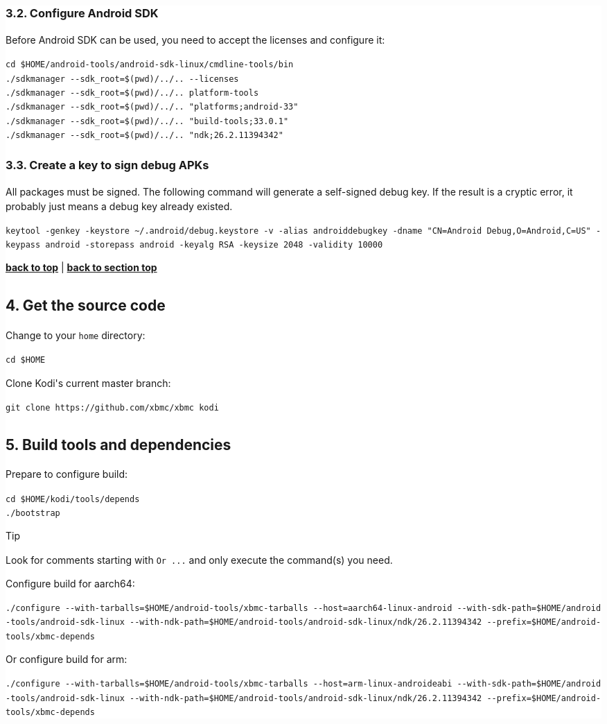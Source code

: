### 3.2. Configure Android SDK
Before Android SDK can be used, you need to accept the licenses and configure it:
```
cd $HOME/android-tools/android-sdk-linux/cmdline-tools/bin
./sdkmanager --sdk_root=$(pwd)/../.. --licenses
./sdkmanager --sdk_root=$(pwd)/../.. platform-tools
./sdkmanager --sdk_root=$(pwd)/../.. "platforms;android-33"
./sdkmanager --sdk_root=$(pwd)/../.. "build-tools;33.0.1"
./sdkmanager --sdk_root=$(pwd)/../.. "ndk;26.2.11394342"
```

### 3.3. Create a key to sign debug APKs
All packages must be signed. The following command will generate a self-signed debug key. If the result is a cryptic error, it probably just means a debug key already existed.

```
keytool -genkey -keystore ~/.android/debug.keystore -v -alias androiddebugkey -dname "CN=Android Debug,O=Android,C=US" -keypass android -storepass android -keyalg RSA -keysize 2048 -validity 10000
```
  
**[back to top](#table-of-contents)** | **[back to section top](#3-prerequisites)**

## 4. Get the source code
Change to your `home` directory:
```
cd $HOME
```

Clone Kodi's current master branch:
```
git clone https://github.com/xbmc/xbmc kodi
```

## 5. Build tools and dependencies
Prepare to configure build:
```
cd $HOME/kodi/tools/depends
./bootstrap
```

> [!TIP]
> Look for comments starting with `Or ...` and only execute the command(s) you need.

Configure build for aarch64:
```
./configure --with-tarballs=$HOME/android-tools/xbmc-tarballs --host=aarch64-linux-android --with-sdk-path=$HOME/android-tools/android-sdk-linux --with-ndk-path=$HOME/android-tools/android-sdk-linux/ndk/26.2.11394342 --prefix=$HOME/android-tools/xbmc-depends
```

Or configure build for arm:
```
./configure --with-tarballs=$HOME/android-tools/xbmc-tarballs --host=arm-linux-androideabi --with-sdk-path=$HOME/android-tools/android-sdk-linux --with-ndk-path=$HOME/android-tools/android-sdk-linux/ndk/26.2.11394342 --prefix=$HOME/android-tools/xbmc-depends
```
